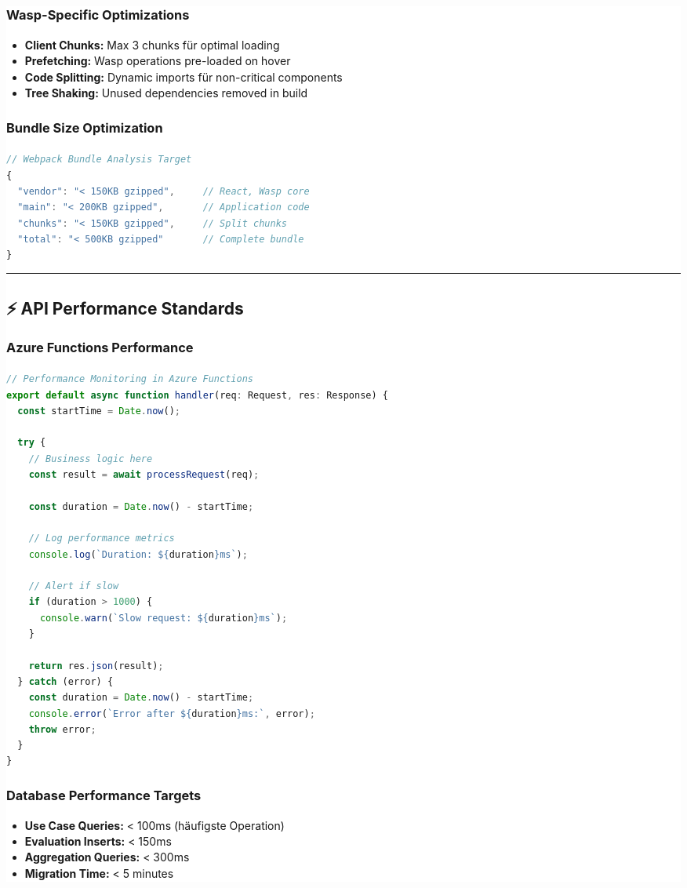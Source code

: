 ### Wasp-Specific Optimizations
- **Client Chunks:** Max 3 chunks für optimal loading
- **Prefetching:** Wasp operations pre-loaded on hover
- **Code Splitting:** Dynamic imports für non-critical components
- **Tree Shaking:** Unused dependencies removed in build

### Bundle Size Optimization
```javascript
// Webpack Bundle Analysis Target
{
  "vendor": "< 150KB gzipped",     // React, Wasp core
  "main": "< 200KB gzipped",       // Application code
  "chunks": "< 150KB gzipped",     // Split chunks
  "total": "< 500KB gzipped"       // Complete bundle
}
```

---

## ⚡ API Performance Standards

### Azure Functions Performance
```typescript
// Performance Monitoring in Azure Functions
export default async function handler(req: Request, res: Response) {
  const startTime = Date.now();
  
  try {
    // Business logic here
    const result = await processRequest(req);
    
    const duration = Date.now() - startTime;
    
    // Log performance metrics
    console.log(`Duration: ${duration}ms`);
    
    // Alert if slow
    if (duration > 1000) {
      console.warn(`Slow request: ${duration}ms`);
    }
    
    return res.json(result);
  } catch (error) {
    const duration = Date.now() - startTime;
    console.error(`Error after ${duration}ms:`, error);
    throw error;
  }
}
```

### Database Performance Targets
- **Use Case Queries:** < 100ms (häufigste Operation)
- **Evaluation Inserts:** < 150ms
- **Aggregation Queries:** < 300ms
- **Migration Time:** < 5 minutes
